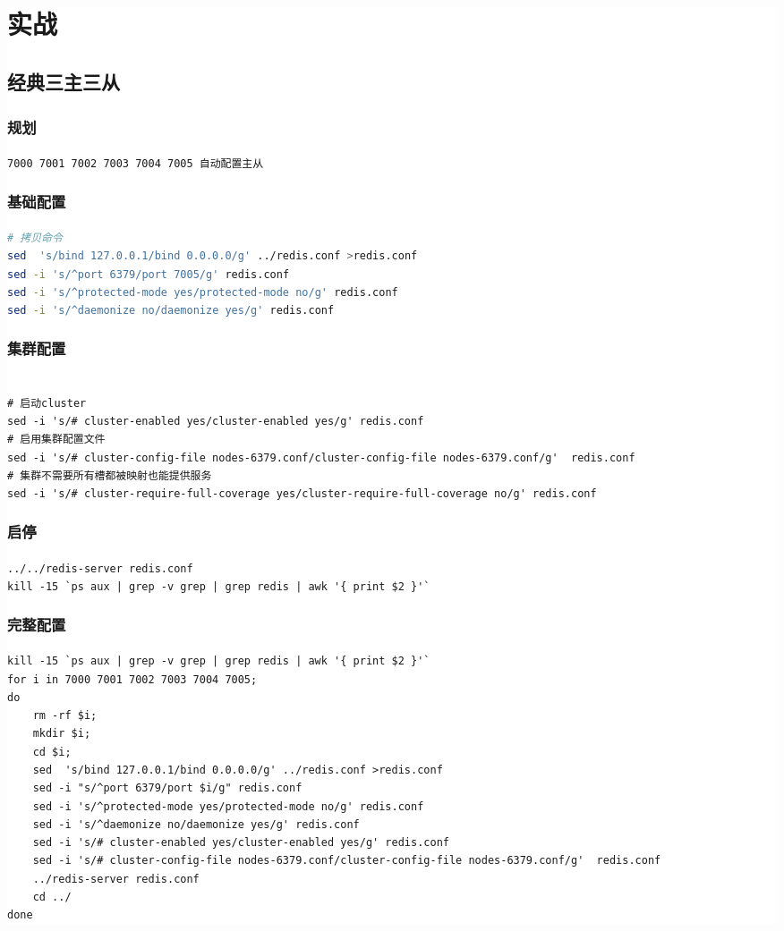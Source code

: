 

# 实战

## 经典三主三从

### **规划**

```
7000 7001 7002 7003 7004 7005 自动配置主从
```

### **基础配置**

```sh
# 拷贝命令
sed  's/bind 127.0.0.1/bind 0.0.0.0/g' ../redis.conf >redis.conf
sed -i 's/^port 6379/port 7005/g' redis.conf
sed -i 's/^protected-mode yes/protected-mode no/g' redis.conf
sed -i 's/^daemonize no/daemonize yes/g' redis.conf
```

### **集群配置**

```shell

# 启动cluster
sed -i 's/# cluster-enabled yes/cluster-enabled yes/g' redis.conf
# 启用集群配置文件
sed -i 's/# cluster-config-file nodes-6379.conf/cluster-config-file nodes-6379.conf/g'  redis.conf
# 集群不需要所有槽都被映射也能提供服务
sed -i 's/# cluster-require-full-coverage yes/cluster-require-full-coverage no/g' redis.conf
```

### **启停**

```shell
../../redis-server redis.conf
kill -15 `ps aux | grep -v grep | grep redis | awk '{ print $2 }'`
```

### **完整配置**

```shell
kill -15 `ps aux | grep -v grep | grep redis | awk '{ print $2 }'`
for i in 7000 7001 7002 7003 7004 7005;
do
    rm -rf $i;
    mkdir $i;
    cd $i;
    sed  's/bind 127.0.0.1/bind 0.0.0.0/g' ../redis.conf >redis.conf
    sed -i "s/^port 6379/port $i/g" redis.conf
    sed -i 's/^protected-mode yes/protected-mode no/g' redis.conf
    sed -i 's/^daemonize no/daemonize yes/g' redis.conf
    sed -i 's/# cluster-enabled yes/cluster-enabled yes/g' redis.conf
    sed -i 's/# cluster-config-file nodes-6379.conf/cluster-config-file nodes-6379.conf/g'  redis.conf 
    ../redis-server redis.conf
    cd ../
done
```
